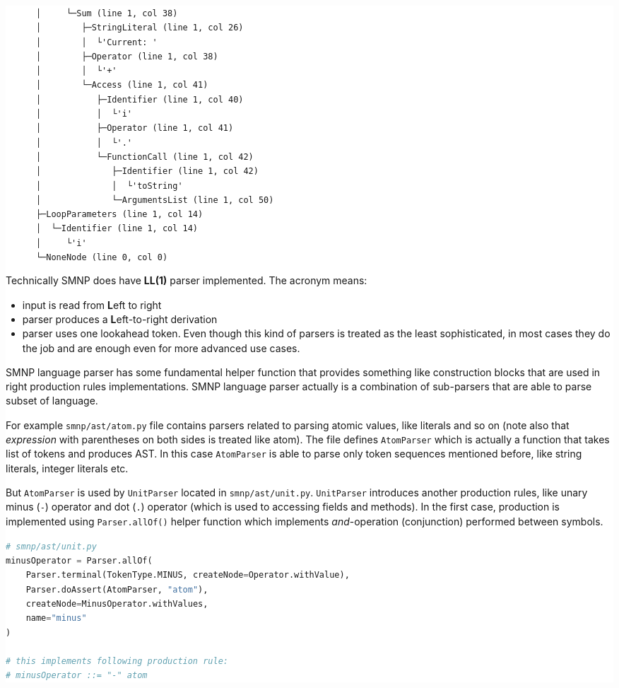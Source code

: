 ```
      │     └─Sum (line 1, col 38)
      │        ├─StringLiteral (line 1, col 26)
      │        │  └'Current: '
      │        ├─Operator (line 1, col 38)
      │        │  └'+'
      │        └─Access (line 1, col 41)
      │           ├─Identifier (line 1, col 40)
      │           │  └'i'
      │           ├─Operator (line 1, col 41)
      │           │  └'.'
      │           └─FunctionCall (line 1, col 42)
      │              ├─Identifier (line 1, col 42)
      │              │  └'toString'
      │              └─ArgumentsList (line 1, col 50)
      ├─LoopParameters (line 1, col 14)
      │  └─Identifier (line 1, col 14)
      │     └'i'
      └─NoneNode (line 0, col 0)
```
 
Technically SMNP does have **LL(1)** parser implemented.
The acronym means:
* input is read from **L**eft to right
* parser produces a **L**eft-to-right derivation
* parser uses one lookahead token. 
Even though this kind of parsers is treated as the least sophisticated, in most cases
they do the job and are enough even for more advanced use cases.

SMNP language parser has some fundamental helper function that provides 
something like construction blocks that are used in right production 
rules implementations. SMNP language parser actually is a combination
of sub-parsers that are able to parse subset of language.

For example `smnp/ast/atom.py` file contains parsers related to parsing
atomic values, like literals and so on (note also that *expression* with parentheses
on both sides is treated like atom).
The file defines `AtomParser` which is actually a function that takes list
of tokens and produces AST. In this case `AtomParser` is able to parse only token
sequences mentioned before, like string literals, integer literals etc.

But `AtomParser` is used by `UnitParser` located in `smnp/ast/unit.py`.
`UnitParser` introduces another production rules, like unary minus (`-`) operator 
and dot (`.`) operator (which is used to accessing fields and methods).
In the first case, production is implemented using `Parser.allOf()` helper function
which implements *and*-operation (conjunction) performed between symbols.
```python
# smnp/ast/unit.py
minusOperator = Parser.allOf(
    Parser.terminal(TokenType.MINUS, createNode=Operator.withValue),
    Parser.doAssert(AtomParser, "atom"),
    createNode=MinusOperator.withValues,
    name="minus"
)

# this implements following production rule:
# minusOperator ::= "-" atom
``` 
